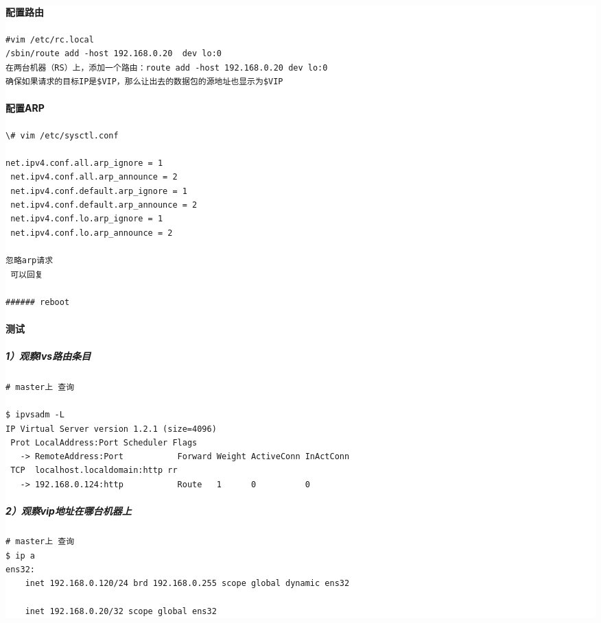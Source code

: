 
#### 配置路由

```
#vim /etc/rc.local
/sbin/route add -host 192.168.0.20  dev lo:0
在两台机器（RS）上，添加一个路由：route add -host 192.168.0.20 dev lo:0    
确保如果请求的目标IP是$VIP，那么让出去的数据包的源地址也显示为$VIP
```

#### 配置ARP

```
\# vim /etc/sysctl.conf

net.ipv4.conf.all.arp_ignore = 1
 net.ipv4.conf.all.arp_announce = 2
 net.ipv4.conf.default.arp_ignore = 1
 net.ipv4.conf.default.arp_announce = 2
 net.ipv4.conf.lo.arp_ignore = 1
 net.ipv4.conf.lo.arp_announce = 2

忽略arp请求
 可以回复

###### reboot
```

#### 测试

##### 1）观察lvs路由条目

```shell
# master上 查询 

$ ipvsadm -L
IP Virtual Server version 1.2.1 (size=4096)
 Prot LocalAddress:Port Scheduler Flags
   -> RemoteAddress:Port           Forward Weight ActiveConn InActConn
 TCP  localhost.localdomain:http rr
   -> 192.168.0.124:http           Route   1      0          0  
```

##### 2）观察vip地址在哪台机器上

```shell
# master上 查询 
$ ip a
ens32: 
    inet 192.168.0.120/24 brd 192.168.0.255 scope global dynamic ens32

    inet 192.168.0.20/32 scope global ens32

```
